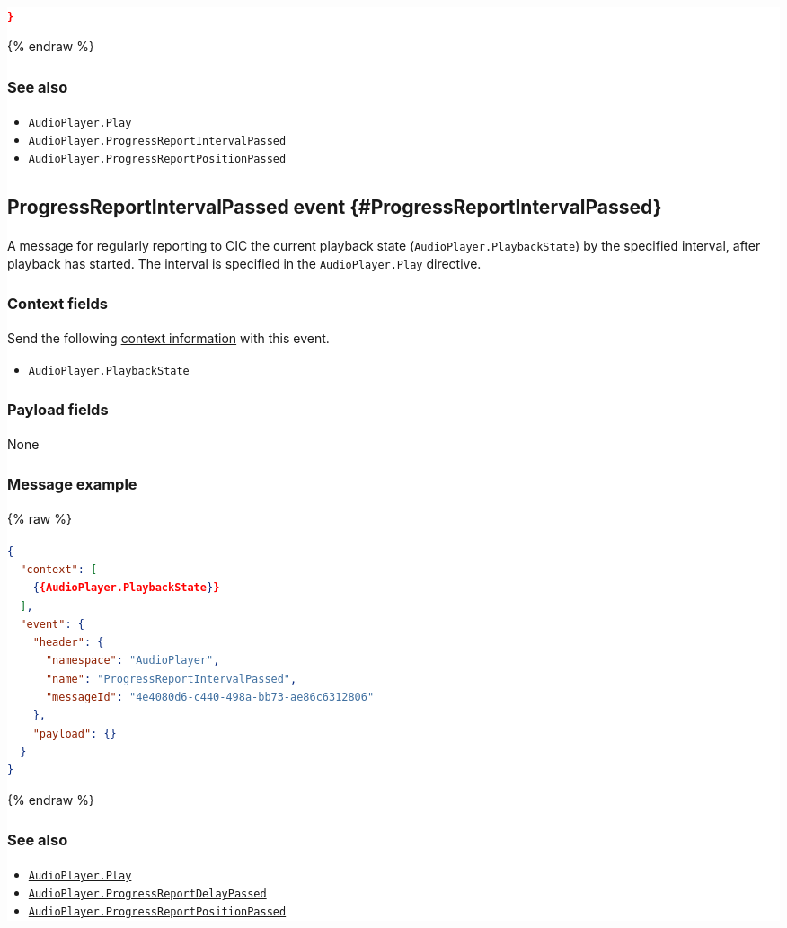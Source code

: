 ```json
}
```

{% endraw %}

### See also

* [`AudioPlayer.Play`](#Play)
* [`AudioPlayer.ProgressReportIntervalPassed`](#ProgressReportIntervalPassed)
* [`AudioPlayer.ProgressReportPositionPassed`](#ProgressReportPositionPassed)

## ProgressReportIntervalPassed event {#ProgressReportIntervalPassed}

A message for regularly reporting to CIC the current playback state ([`AudioPlayer.PlaybackState`](/CIC/References/Context_Objects.md#PlaybackState)) by the specified interval, after playback has started. The interval is specified in the [`AudioPlayer.Play`](#Play) directive.

### Context fields

Send the following [context information](/CIC/References/Context_Objects.md) with this event.

* [`AudioPlayer.PlaybackState`](/CIC/References/Context_Objects.md#PlaybackState)

### Payload fields

None

### Message example

{% raw %}

```json
{
  "context": [
    {{AudioPlayer.PlaybackState}}
  ],
  "event": {
    "header": {
      "namespace": "AudioPlayer",
      "name": "ProgressReportIntervalPassed",
      "messageId": "4e4080d6-c440-498a-bb73-ae86c6312806"
    },
    "payload": {}
  }
}
```

{% endraw %}

### See also

* [`AudioPlayer.Play`](#Play)
* [`AudioPlayer.ProgressReportDelayPassed`](#ProgressReportDelayPassed)
* [`AudioPlayer.ProgressReportPositionPassed`](#ProgressReportPositionPassed)
